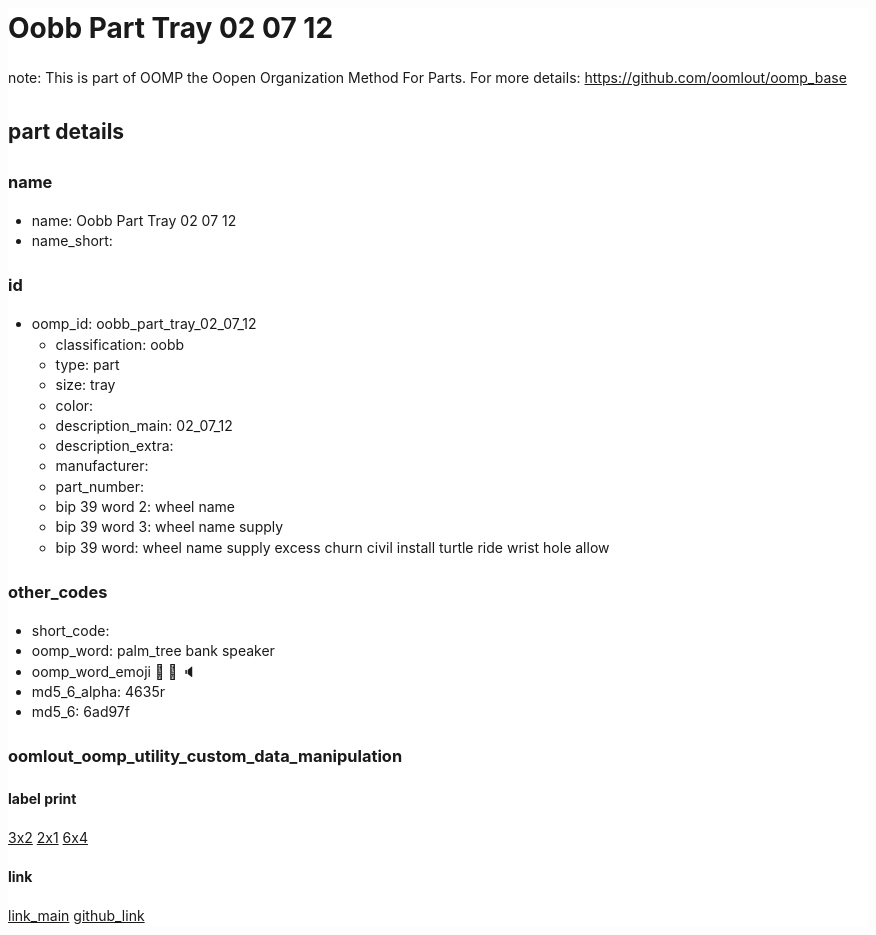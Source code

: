 # Oobb Part Tray 02 07 12  

note: This is part of OOMP the Oopen Organization Method For Parts. For more details: https://github.com/oomlout/oomp_base

##  part details





### name
* name: Oobb Part Tray 02 07 12
* name_short: 
### id
* oomp_id: oobb_part_tray_02_07_12
  * classification: oobb
  * type: part
  * size: tray
  * color: 
  * description_main: 02_07_12
  * description_extra: 
  * manufacturer: 
  * part_number: 
  * bip 39 word 2: wheel name
  * bip 39 word 3: wheel name supply
  * bip 39 word: wheel name supply excess churn civil install turtle ride wrist hole allow

### other_codes
* short_code: 
* oomp_word: palm_tree bank speaker
* oomp_word_emoji :palm_tree: :bank: :speaker:
* md5_6_alpha: 4635r
* md5_6: 6ad97f






### oomlout_oomp_utility_custom_data_manipulation
#### label print
[3x2](http://192.168.1.245:1112/?label=oomp%204635r)
[2x1](http://192.168.1.242:1112/?label=oomp%204635r)
[6x4](http://192.168.1.55:1112/?label=oomp%204635r)    

#### link

[link_main](https://github.com/oomlout/oomlout_oomp_current_version_messy/tree/main/parts/oobb_part_tray_02_07_12) [github_link](https://github.com/oomlout/oomlout_oomp_part_src/tree/main/parts/oobb_part_tray_02_07_12)                             
